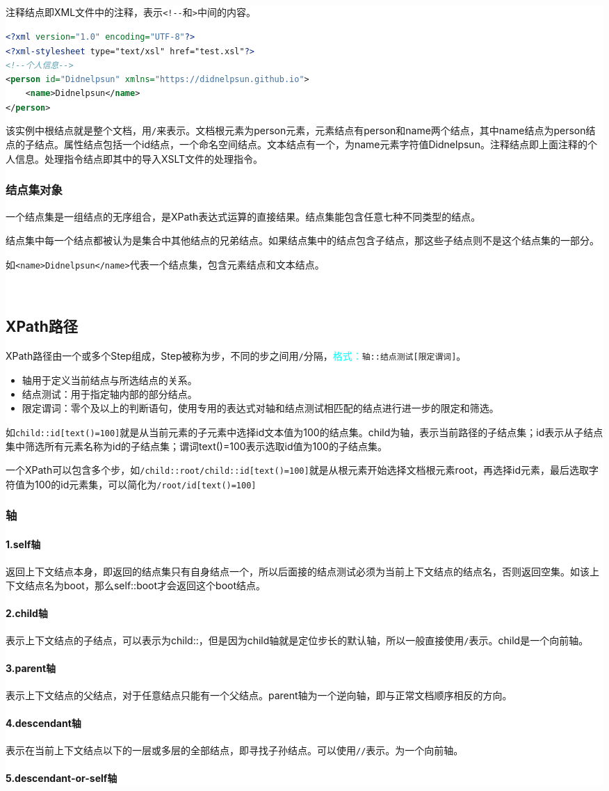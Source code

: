 注释结点即XML文件中的注释，表示`<!--`和`>`中间的内容。

```xml
<?xml version="1.0" encoding="UTF-8"?>
<?xml-stylesheet type="text/xsl" href="test.xsl"?>
<!--个人信息-->
<person id="Didnelpsun" xmlns="https://didnelpsun.github.io">
    <name>Didnelpsun</name>
</person>
```

该实例中根结点就是整个文档，用`/`来表示。文档根元素为person元素，元素结点有person和name两个结点，其中name结点为person结点的子结点。属性结点包括一个id结点，一个命名空间结点。文本结点有一个，为name元素字符值Didnelpsun。注释结点即上面注释的个人信息。处理指令结点即其中的导入XSLT文件的处理指令。

### 结点集对象

一个结点集是一组结点的无序组合，是XPath表达式运算的直接结果。结点集能包含任意七种不同类型的结点。

结点集中每一个结点都被认为是集合中其他结点的兄弟结点。如果结点集中的结点包含子结点，那这些子结点则不是这个结点集的一部分。

如`<name>Didnelpsun</name>`代表一个结点集，包含元素结点和文本结点。

&emsp;

## XPath路径

XPath路径由一个或多个Step组成，Step被称为步，不同的步之间用`/`分隔，<span style="color:aqua">格式：</span>`轴::结点测试[限定谓词]`。

+ 轴用于定义当前结点与所选结点的关系。
+ 结点测试：用于指定轴内部的部分结点。
+ 限定谓词：零个及以上的判断语句，使用专用的表达式对轴和结点测试相匹配的结点进行进一步的限定和筛选。

如`child::id[text()=100]`就是从当前元素的子元素中选择id文本值为100的结点集。child为轴，表示当前路径的子结点集；id表示从子结点集中筛选所有元素名称为id的子结点集；谓词text()=100表示选取id值为100的子结点集。

一个XPath可以包含多个步，如`/child::root/child::id[text()=100]`就是从根元素开始选择文档根元素root，再选择id元素，最后选取字符值为100的id元素集，可以简化为`/root/id[text()=100]`

### 轴

#### 1.self轴

返回上下文结点本身，即返回的结点集只有自身结点一个，所以后面接的结点测试必须为当前上下文结点的结点名，否则返回空集。如该上下文结点名为boot，那么self::boot才会返回这个boot结点。

#### 2.child轴

表示上下文结点的子结点，可以表示为child::，但是因为child轴就是定位步长的默认轴，所以一般直接使用`/`表示。child是一个向前轴。

#### 3.parent轴

表示上下文结点的父结点，对于任意结点只能有一个父结点。parent轴为一个逆向轴，即与正常文档顺序相反的方向。

#### 4.descendant轴

表示在当前上下文结点以下的一层或多层的全部结点，即寻找子孙结点。可以使用`//`表示。为一个向前轴。

#### 5.descendant-or-self轴
